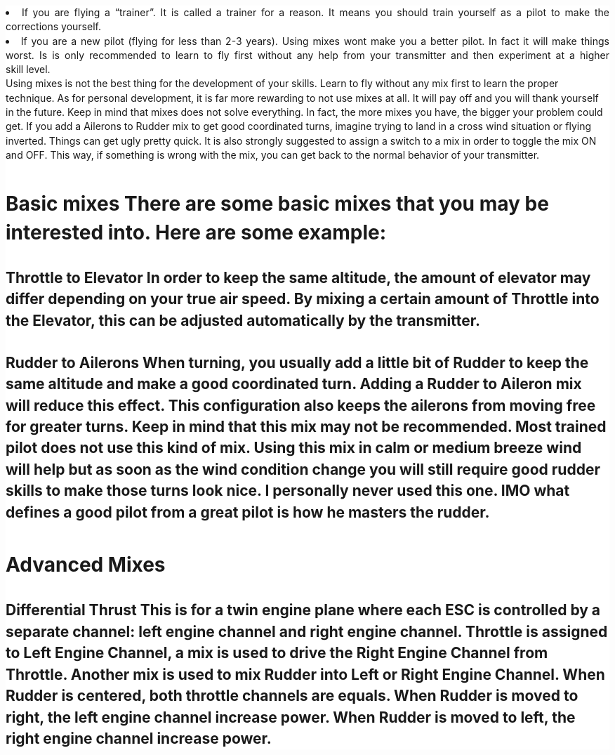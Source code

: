 <li style="text-align: justify;">
  If you are flying a &#8220;trainer&#8221;. It is called a trainer for a reason. It means you should train yourself as a pilot to make the corrections yourself.
</li>
<li style="text-align: justify;">
  If you are a new pilot (flying for less than 2-3 years). Using mixes wont make you a better pilot. In fact it will make things worst. Is is only recommended to learn to fly first without any help from your transmitter and then experiment at a higher skill level.
</li> Using mixes is not the best thing for the development of your skills. Learn to fly without any mix first to learn the proper technique. As for personal development, it is far more rewarding to not use mixes at all. It will pay off and you will thank yourself in the future. Keep in mind that mixes does not solve everything. In fact, the more mixes you have, the bigger your problem could get. If you add a Ailerons to Rudder mix to get good coordinated turns, imagine trying to land in a cross wind situation or flying inverted. Things can get ugly pretty quick. It is also strongly suggested to assign a switch to a mix in order to toggle the mix ON and OFF. This way, if something is wrong with the mix, you can get back to the normal behavior of your transmitter. 

# <span id="Basicmixes">Basic mixes</span> There are some basic mixes that you may be interested into. Here are some example: 

## <span id="Throttle_toElevator">Throttle to Elevator</span> In order to keep the same altitude, the amount of elevator may differ depending on your true air speed. By mixing a certain amount of Throttle into the Elevator, this can be adjusted automatically by the transmitter. 

## <span id="Rudder_toAilerons">Rudder to Ailerons</span> When turning, you usually add a little bit of Rudder to keep the same altitude and make a good coordinated turn. Adding a Rudder to Aileron mix will reduce this effect. This configuration also keeps the ailerons from moving free for greater turns. Keep in mind that this mix may not be recommended. Most trained pilot does not use this kind of mix. Using this mix in calm or medium breeze wind will help but as soon as the wind condition change you will still require good rudder skills to make those turns look nice. I personally never used this one. IMO what defines a good pilot from a great pilot is how he masters the rudder. 

# <span id="Advanced_Mixes">Advanced Mixes</span>

## <span id="DifferentialThrust">Differential Thrust</span> This is for a twin engine plane where each ESC is controlled by a separate channel: left engine channel and right engine channel. Throttle is assigned to Left Engine Channel, a mix is used to drive the Right Engine Channel from Throttle. Another mix is used to mix Rudder into Left or Right Engine Channel. When Rudder is centered, both throttle channels are equals. When Rudder is moved to right, the left engine channel increase power. When Rudder is moved to left, the right engine channel increase power. 
